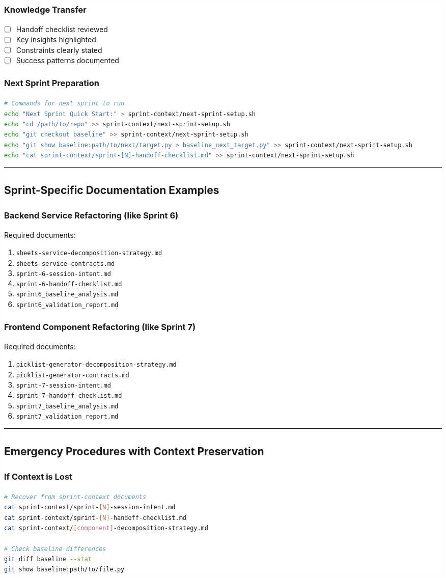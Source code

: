 ### Knowledge Transfer
- [ ] Handoff checklist reviewed
- [ ] Key insights highlighted
- [ ] Constraints clearly stated
- [ ] Success patterns documented

### Next Sprint Preparation
```bash
# Commands for next sprint to run
echo "Next Sprint Quick Start:" > sprint-context/next-sprint-setup.sh
echo "cd /path/to/repo" >> sprint-context/next-sprint-setup.sh
echo "git checkout baseline" >> sprint-context/next-sprint-setup.sh
echo "git show baseline:path/to/next/target.py > baseline_next_target.py" >> sprint-context/next-sprint-setup.sh
echo "cat sprint-context/sprint-[N]-handoff-checklist.md" >> sprint-context/next-sprint-setup.sh
```

---

## Sprint-Specific Documentation Examples

### Backend Service Refactoring (like Sprint 6)
Required documents:
1. `sheets-service-decomposition-strategy.md`
2. `sheets-service-contracts.md`
3. `sprint-6-session-intent.md`
4. `sprint-6-handoff-checklist.md`
5. `sprint6_baseline_analysis.md`
6. `sprint6_validation_report.md`

### Frontend Component Refactoring (like Sprint 7)
Required documents:
1. `picklist-generator-decomposition-strategy.md`
2. `picklist-generator-contracts.md`
3. `sprint-7-session-intent.md`
4. `sprint-7-handoff-checklist.md`
5. `sprint7_baseline_analysis.md`
6. `sprint7_validation_report.md`

---

## Emergency Procedures with Context Preservation

### If Context is Lost
```bash
# Recover from sprint-context documents
cat sprint-context/sprint-[N]-session-intent.md
cat sprint-context/sprint-[N]-handoff-checklist.md
cat sprint-context/[component]-decomposition-strategy.md

# Check baseline differences
git diff baseline --stat
git show baseline:path/to/file.py
```
